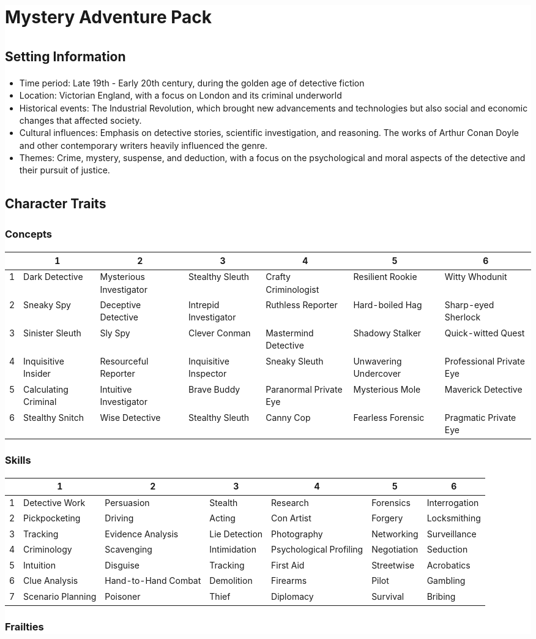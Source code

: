 # Mystery Adventure Pack
## Setting Information
- Time period: Late 19th - Early 20th century, during the golden age of detective fiction
- Location: Victorian England, with a focus on London and its criminal underworld
- Historical events: The Industrial Revolution, which brought new advancements and technologies but also social and economic changes that affected society.
- Cultural influences: Emphasis on detective stories, scientific investigation, and reasoning. The works of Arthur Conan Doyle and other contemporary writers heavily influenced the genre.
- Themes: Crime, mystery, suspense, and deduction, with a focus on the psychological and moral aspects of the detective and their pursuit of justice.

## Character Traits

### Concepts

|     | 1                    | 2                       | 3                     | 4                      | 5                     | 6                        |
|:---:| -------------------- | ----------------------- | --------------------- | ---------------------- | --------------------- | ------------------------ |
|  1  | Dark Detective       | Mysterious Investigator | Stealthy Sleuth       | Crafty Criminologist   | Resilient Rookie      | Witty Whodunit           |
|  2  | Sneaky Spy           | Deceptive Detective     | Intrepid Investigator | Ruthless Reporter      | Hard-boiled Hag       | Sharp-eyed Sherlock      |
|  3  | Sinister Sleuth      | Sly Spy                 | Clever Conman         | Mastermind Detective   | Shadowy Stalker       | Quick-witted Quest       |
|  4  | Inquisitive Insider  | Resourceful Reporter    | Inquisitive Inspector | Sneaky Sleuth          | Unwavering Undercover | Professional Private Eye |
|  5  | Calculating Criminal | Intuitive Investigator  | Brave Buddy           | Paranormal Private Eye | Mysterious Mole       | Maverick Detective       |
|  6  | Stealthy Snitch      | Wise Detective          | Stealthy Sleuth       | Canny Cop              | Fearless Forensic     | Pragmatic Private Eye    |


### Skills

|     | 1                 | 2                   | 3             | 4                       | 5           | 6             |
|:---:| ----------------- | ------------------- | ------------- | ----------------------- | ----------- | ------------- |
|  1  | Detective Work    | Persuasion          | Stealth       | Research                | Forensics   | Interrogation |
|  2  | Pickpocketing     | Driving             | Acting        | Con Artist              | Forgery     | Locksmithing  |
|  3  | Tracking          | Evidence Analysis   | Lie Detection | Photography             | Networking  | Surveillance  |
|  4  | Criminology       | Scavenging          | Intimidation  | Psychological Profiling | Negotiation | Seduction     |
|  5  | Intuition         | Disguise            | Tracking      | First Aid               | Streetwise  | Acrobatics    |
|  6  | Clue Analysis     | Hand-to-Hand Combat | Demolition    | Firearms                | Pilot       | Gambling      |
|  7  | Scenario Planning | Poisoner            | Thief         | Diplomacy               | Survival    | Bribing       |



### Frailties

